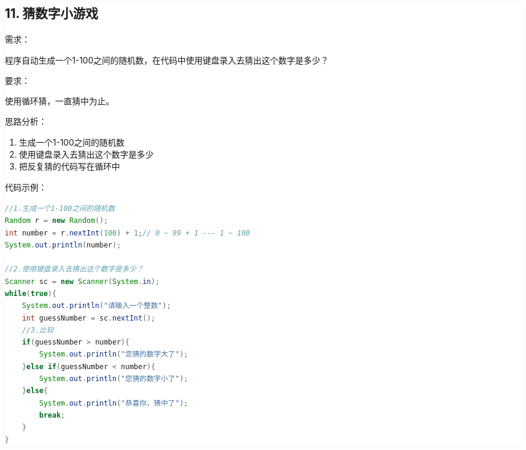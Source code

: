 

## 11. 猜数字小游戏

需求：

程序自动生成一个1-100之间的随机数，在代码中使用键盘录入去猜出这个数字是多少？

要求：

使用循环猜，一直猜中为止。

思路分析：

1. 生成一个1-100之间的随机数
2. 使用键盘录入去猜出这个数字是多少
3. 把反复猜的代码写在循环中

代码示例：

```java
//1.生成一个1-100之间的随机数
Random r = new Random();
int number = r.nextInt(100) + 1;// 0 ~ 99 + 1 --- 1 ~ 100
System.out.println(number);

//2.使用键盘录入去猜出这个数字是多少？
Scanner sc = new Scanner(System.in);
while(true){
    System.out.println("请输入一个整数");
    int guessNumber = sc.nextInt();
    //3.比较
    if(guessNumber > number){
        System.out.println("您猜的数字大了");
    }else if(guessNumber < number){
        System.out.println("您猜的数字小了");
    }else{
        System.out.println("恭喜你，猜中了");
        break;
    }
}
```
